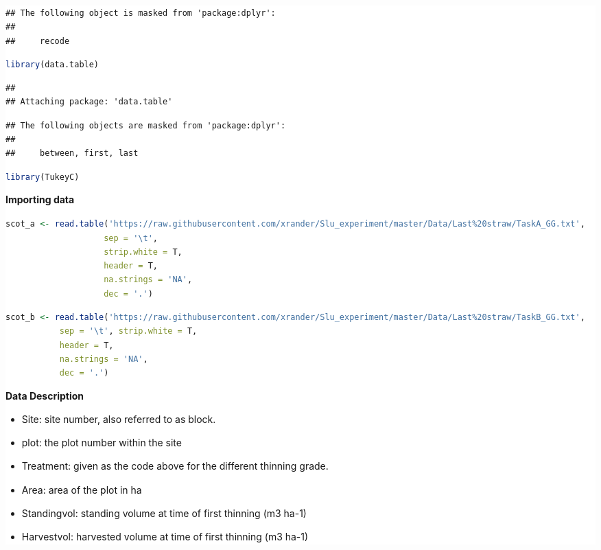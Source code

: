 ```
## The following object is masked from 'package:dplyr':
## 
##     recode
```

```r
library(data.table)
```

```
## 
## Attaching package: 'data.table'
```

```
## The following objects are masked from 'package:dplyr':
## 
##     between, first, last
```

```r
library(TukeyC)
```

**Importing data**


```r
scot_a <- read.table('https://raw.githubusercontent.com/xrander/Slu_experiment/master/Data/Last%20straw/TaskA_GG.txt',
                    sep = '\t',
                    strip.white = T,
                    header = T,
                    na.strings = 'NA',
                    dec = '.')
```


```r
scot_b <- read.table('https://raw.githubusercontent.com/xrander/Slu_experiment/master/Data/Last%20straw/TaskB_GG.txt',
           sep = '\t', strip.white = T,
           header = T,
           na.strings = 'NA',
           dec = '.')
```

**Data Description**

- Site: site number, also referred to as block.

-   plot: the plot number within the site

-   Treatment: given as the code above for the different thinning grade.

-   Area: area of the plot in ha

-   Standingvol: standing volume at time of first thinning (m3 ha-1)

-   Harvestvol: harvested volume at time of first thinning (m3 ha-1)

